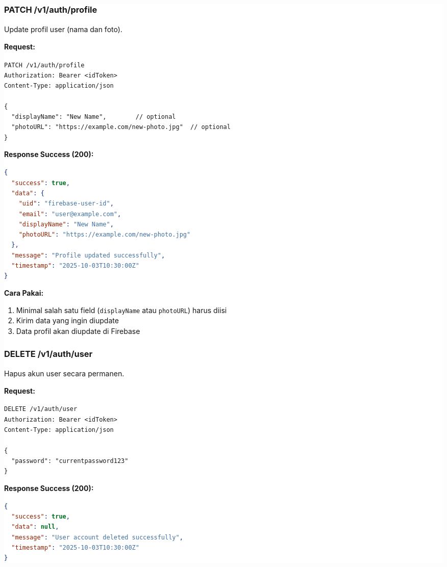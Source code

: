 ### PATCH /v1/auth/profile

Update profil user (nama dan foto).

**Request:**
```http
PATCH /v1/auth/profile
Authorization: Bearer <idToken>
Content-Type: application/json

{
  "displayName": "New Name",        // optional
  "photoURL": "https://example.com/new-photo.jpg"  // optional
}
```

**Response Success (200):**
```json
{
  "success": true,
  "data": {
    "uid": "firebase-user-id",
    "email": "user@example.com",
    "displayName": "New Name",
    "photoURL": "https://example.com/new-photo.jpg"
  },
  "message": "Profile updated successfully",
  "timestamp": "2025-10-03T10:30:00Z"
}
```

**Cara Pakai:**
1. Minimal salah satu field (`displayName` atau `photoURL`) harus diisi
2. Kirim data yang ingin diupdate
3. Data profil akan diupdate di Firebase

### DELETE /v1/auth/user

Hapus akun user secara permanen.

**Request:**
```http
DELETE /v1/auth/user
Authorization: Bearer <idToken>
Content-Type: application/json

{
  "password": "currentpassword123"
}
```

**Response Success (200):**
```json
{
  "success": true,
  "data": null,
  "message": "User account deleted successfully",
  "timestamp": "2025-10-03T10:30:00Z"
}
```
